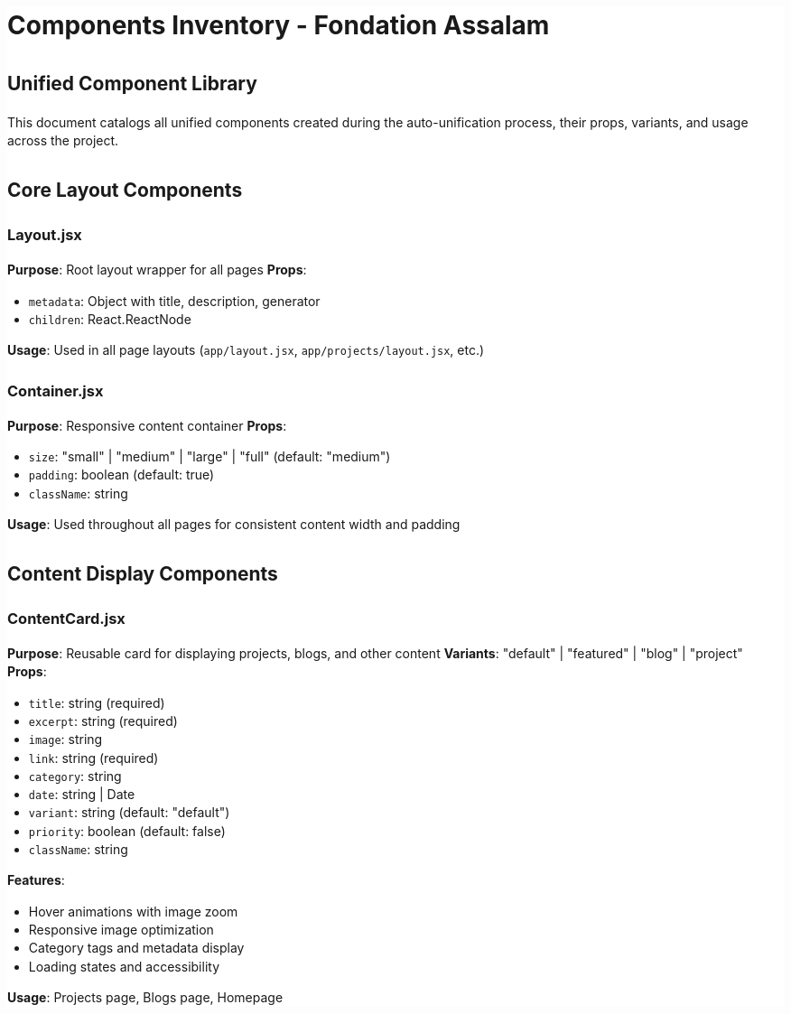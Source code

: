 # Components Inventory - Fondation Assalam

## Unified Component Library

This document catalogs all unified components created during the auto-unification process, their props, variants, and usage across the project.

## Core Layout Components

### Layout.jsx
**Purpose**: Root layout wrapper for all pages
**Props**:
- `metadata`: Object with title, description, generator
- `children`: React.ReactNode

**Usage**: Used in all page layouts (`app/layout.jsx`, `app/projects/layout.jsx`, etc.)

### Container.jsx
**Purpose**: Responsive content container
**Props**:
- `size`: "small" | "medium" | "large" | "full" (default: "medium")
- `padding`: boolean (default: true)
- `className`: string

**Usage**: Used throughout all pages for consistent content width and padding

## Content Display Components

### ContentCard.jsx
**Purpose**: Reusable card for displaying projects, blogs, and other content
**Variants**: "default" | "featured" | "blog" | "project"
**Props**:
- `title`: string (required)
- `excerpt`: string (required)
- `image`: string
- `link`: string (required)
- `category`: string
- `date`: string | Date
- `variant`: string (default: "default")
- `priority`: boolean (default: false)
- `className`: string

**Features**:
- Hover animations with image zoom
- Responsive image optimization
- Category tags and metadata display
- Loading states and accessibility

**Usage**: Projects page, Blogs page, Homepage
